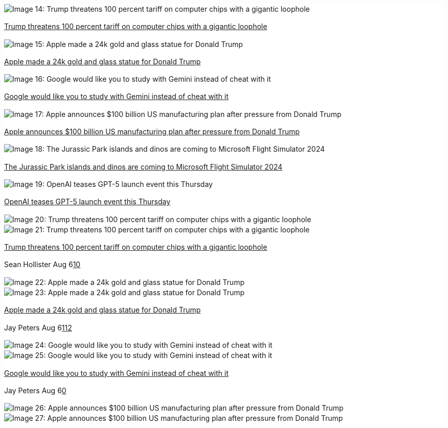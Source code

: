 ![Image 14: Trump threatens 100 percent tariff on computer chips with a gigantic loophole](https://platform.theverge.com/wp-content/uploads/sites/2/2025/08/gettyimages-2228842126.jpg?quality=90&strip=all&crop=0%2C0.0043368895827882%2C100%2C99.991326220834&w=2400)

[Trump threatens 100 percent tariff on computer chips with a gigantic loophole](https://www.theverge.com/news/738172/trump-threatens-100-percent-tariff-on-computer-chips-with-a-gigantic-loophole)

![Image 15: Apple made a 24k gold and glass statue for Donald Trump](https://platform.theverge.com/wp-content/uploads/sites/2/2025/08/gettyimages-2228840629.jpg?quality=90&strip=all&crop=0%2C1.8038388101698%2C100%2C96.39232237966&w=2400)

[Apple made a 24k gold and glass statue for Donald Trump](https://www.theverge.com/news/737757/apple-president-donald-trump-ceo-tim-cook-glass-corning)

![Image 16: Google would like you to study with Gemini instead of cheat with it](https://platform.theverge.com/wp-content/uploads/sites/2/2025/01/STK255_Google_Gemini_D.jpg?quality=90&strip=all&crop=0.95588235294118%2C0%2C98.088235294118%2C100&w=2400)

[Google would like you to study with Gemini instead of cheat with it](https://www.theverge.com/news/732182/google-gemini-ai-guided-learning-education)

![Image 17: Apple announces $100 billion US manufacturing plan after pressure from Donald Trump](https://platform.theverge.com/wp-content/uploads/sites/2/2025/08/gettyimages-2228842017.jpg?quality=90&strip=all&crop=0%2C0.019912385503787%2C100%2C99.960175228992&w=2400)

[Apple announces $100 billion US manufacturing plan after pressure from Donald Trump](https://www.theverge.com/news/719929/apple-100-billion-investment-us-manufacturing-trump)

![Image 18: The Jurassic Park islands and dinos are coming to Microsoft Flight Simulator 2024](https://platform.theverge.com/wp-content/uploads/sites/2/2025/08/jurassic_flightsim1.jpg?quality=90&strip=all&crop=0%2C0%2C100%2C100&w=2400)

[The Jurassic Park islands and dinos are coming to Microsoft Flight Simulator 2024](https://www.theverge.com/news/720070/orbx-universal-jurassic-world-park-dinosaurs-microsoft-flight-simulator-2-024)

![Image 19: OpenAI teases GPT-5 launch event this Thursday](https://platform.theverge.com/wp-content/uploads/sites/2/2025/08/STK155_OPEN_AI_4_CVirginia_B.png?quality=90&strip=all&crop=0%2C0.011761938367442%2C100%2C99.976476123265&w=2400)

[OpenAI teases GPT-5 launch event this Thursday](https://www.theverge.com/news/720114/openai-gpt-5-launch-event-tease)

![Image 20: Trump threatens 100 percent tariff on computer chips with a gigantic loophole](https://platform.theverge.com/wp-content/uploads/sites/2/2025/08/gettyimages-2228842126.jpg?quality=90&strip=all&crop=16.663775156142%2C0%2C66.672449687717%2C100&w=2400)![Image 21: Trump threatens 100 percent tariff on computer chips with a gigantic loophole](https://platform.theverge.com/wp-content/uploads/sites/2/2025/08/gettyimages-2228842126.jpg?quality=90&strip=all&crop=0%2C0.0043368895827882%2C100%2C99.991326220834&w=2400)

[Trump threatens 100 percent tariff on computer chips with a gigantic loophole](https://www.theverge.com/news/738172/trump-threatens-100-percent-tariff-on-computer-chips-with-a-gigantic-loophole)

Sean Hollister Aug 6[10](https://www.theverge.com/news/738172/trump-threatens-100-percent-tariff-on-computer-chips-with-a-gigantic-loophole#comments)

![Image 22: Apple made a 24k gold and glass statue for Donald Trump](https://platform.theverge.com/wp-content/uploads/sites/2/2025/08/gettyimages-2228840629.jpg?quality=90&strip=all&crop=15.419099249374%2C0%2C69.161801501251%2C100&w=2400)![Image 23: Apple made a 24k gold and glass statue for Donald Trump](https://platform.theverge.com/wp-content/uploads/sites/2/2025/08/gettyimages-2228840629.jpg?quality=90&strip=all&crop=0%2C1.8038388101698%2C100%2C96.39232237966&w=2400)

[Apple made a 24k gold and glass statue for Donald Trump](https://www.theverge.com/news/737757/apple-president-donald-trump-ceo-tim-cook-glass-corning)

Jay Peters Aug 6[112](https://www.theverge.com/news/737757/apple-president-donald-trump-ceo-tim-cook-glass-corning#comments)

![Image 24: Google would like you to study with Gemini instead of cheat with it](https://platform.theverge.com/wp-content/uploads/sites/2/2025/01/STK255_Google_Gemini_D.jpg?quality=90&strip=all&crop=17.303921568627%2C0%2C65.392156862745%2C100&w=2400)![Image 25: Google would like you to study with Gemini instead of cheat with it](https://platform.theverge.com/wp-content/uploads/sites/2/2025/01/STK255_Google_Gemini_D.jpg?quality=90&strip=all&crop=0.95588235294118%2C0%2C98.088235294118%2C100&w=2400)

[Google would like you to study with Gemini instead of cheat with it](https://www.theverge.com/news/732182/google-gemini-ai-guided-learning-education)

Jay Peters Aug 6[0](https://www.theverge.com/news/732182/google-gemini-ai-guided-learning-education#comments)

![Image 26: Apple announces $100 billion US manufacturing plan after pressure from Donald Trump](https://platform.theverge.com/wp-content/uploads/sites/2/2025/08/gettyimages-2228842017.jpg?quality=90&strip=all&crop=16.653386454183%2C0%2C66.693227091633%2C100&w=2400)![Image 27: Apple announces $100 billion US manufacturing plan after pressure from Donald Trump](https://platform.theverge.com/wp-content/uploads/sites/2/2025/08/gettyimages-2228842017.jpg?quality=90&strip=all&crop=0%2C0.019912385503787%2C100%2C99.960175228992&w=2400)
